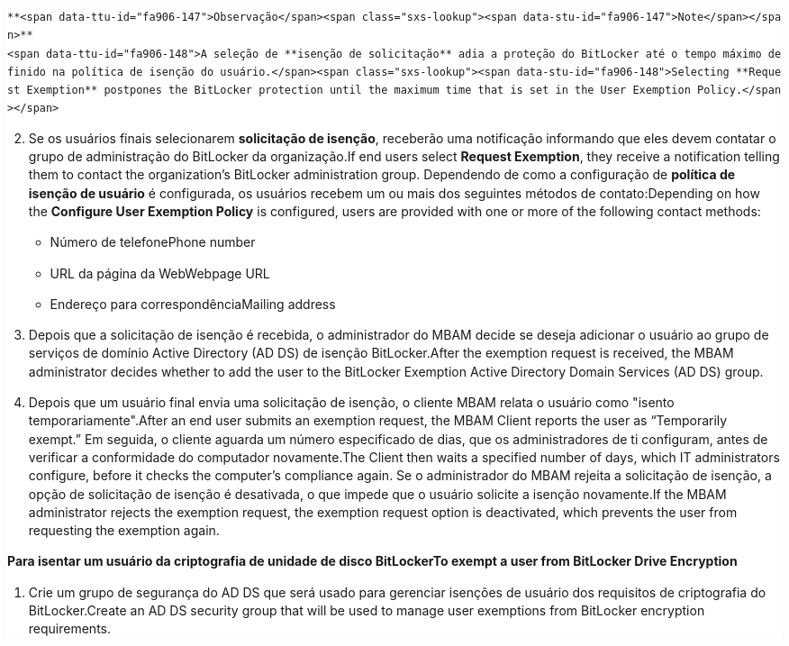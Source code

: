     **<span data-ttu-id="fa906-147">Observação</span><span class="sxs-lookup"><span data-stu-id="fa906-147">Note</span></span>**  
    <span data-ttu-id="fa906-148">A seleção de **isenção de solicitação** adia a proteção do BitLocker até o tempo máximo definido na política de isenção do usuário.</span><span class="sxs-lookup"><span data-stu-id="fa906-148">Selecting **Request Exemption** postpones the BitLocker protection until the maximum time that is set in the User Exemption Policy.</span></span>



2.  <span data-ttu-id="fa906-149">Se os usuários finais selecionarem **solicitação de isenção**, receberão uma notificação informando que eles devem contatar o grupo de administração do BitLocker da organização.</span><span class="sxs-lookup"><span data-stu-id="fa906-149">If end users select **Request Exemption**, they receive a notification telling them to contact the organization’s BitLocker administration group.</span></span> <span data-ttu-id="fa906-150">Dependendo de como a configuração de **política de isenção de usuário** é configurada, os usuários recebem um ou mais dos seguintes métodos de contato:</span><span class="sxs-lookup"><span data-stu-id="fa906-150">Depending on how the **Configure User Exemption Policy** is configured, users are provided with one or more of the following contact methods:</span></span>

    -   <span data-ttu-id="fa906-151">Número de telefone</span><span class="sxs-lookup"><span data-stu-id="fa906-151">Phone number</span></span>

    -   <span data-ttu-id="fa906-152">URL da página da Web</span><span class="sxs-lookup"><span data-stu-id="fa906-152">Webpage URL</span></span>

    -   <span data-ttu-id="fa906-153">Endereço para correspondência</span><span class="sxs-lookup"><span data-stu-id="fa906-153">Mailing address</span></span>

3.  <span data-ttu-id="fa906-154">Depois que a solicitação de isenção é recebida, o administrador do MBAM decide se deseja adicionar o usuário ao grupo de serviços de domínio Active Directory (AD DS) de isenção BitLocker.</span><span class="sxs-lookup"><span data-stu-id="fa906-154">After the exemption request is received, the MBAM administrator decides whether to add the user to the BitLocker Exemption Active Directory Domain Services (AD DS) group.</span></span>

4.  <span data-ttu-id="fa906-155">Depois que um usuário final envia uma solicitação de isenção, o cliente MBAM relata o usuário como "isento temporariamente".</span><span class="sxs-lookup"><span data-stu-id="fa906-155">After an end user submits an exemption request, the MBAM Client reports the user as “Temporarily exempt.”</span></span> <span data-ttu-id="fa906-156">Em seguida, o cliente aguarda um número especificado de dias, que os administradores de ti configuram, antes de verificar a conformidade do computador novamente.</span><span class="sxs-lookup"><span data-stu-id="fa906-156">The Client then waits a specified number of days, which IT administrators configure, before it checks the computer’s compliance again.</span></span> <span data-ttu-id="fa906-157">Se o administrador do MBAM rejeita a solicitação de isenção, a opção de solicitação de isenção é desativada, o que impede que o usuário solicite a isenção novamente.</span><span class="sxs-lookup"><span data-stu-id="fa906-157">If the MBAM administrator rejects the exemption request, the exemption request option is deactivated, which prevents the user from requesting the exemption again.</span></span>

**<span data-ttu-id="fa906-158">Para isentar um usuário da criptografia de unidade de disco BitLocker</span><span class="sxs-lookup"><span data-stu-id="fa906-158">To exempt a user from BitLocker Drive Encryption</span></span>**

1.  <span data-ttu-id="fa906-159">Crie um grupo de segurança do AD DS que será usado para gerenciar isenções de usuário dos requisitos de criptografia do BitLocker.</span><span class="sxs-lookup"><span data-stu-id="fa906-159">Create an AD DS security group that will be used to manage user exemptions from BitLocker encryption requirements.</span></span>
